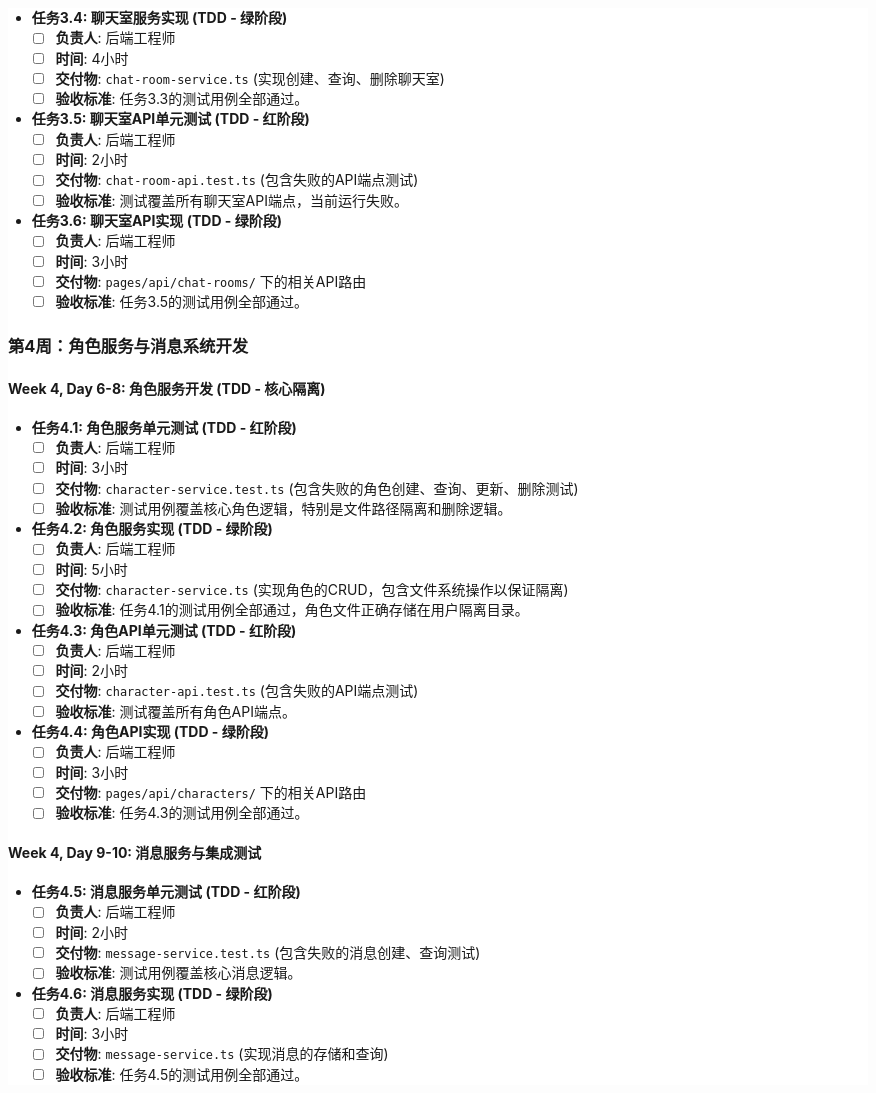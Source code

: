 - **任务3.4: 聊天室服务实现 (TDD - 绿阶段)**
  - [ ] **负责人**: 后端工程师
  - [ ] **时间**: 4小时
  - [ ] **交付物**: `chat-room-service.ts` (实现创建、查询、删除聊天室)
  - [ ] **验收标准**: 任务3.3的测试用例全部通过。

- **任务3.5: 聊天室API单元测试 (TDD - 红阶段)**
  - [ ] **负责人**: 后端工程师
  - [ ] **时间**: 2小时
  - [ ] **交付物**: `chat-room-api.test.ts` (包含失败的API端点测试)
  - [ ] **验收标准**: 测试覆盖所有聊天室API端点，当前运行失败。

- **任务3.6: 聊天室API实现 (TDD - 绿阶段)**
  - [ ] **负责人**: 后端工程师
  - [ ] **时间**: 3小时
  - [ ] **交付物**: `pages/api/chat-rooms/` 下的相关API路由
  - [ ] **验收标准**: 任务3.5的测试用例全部通过。

### 第4周：角色服务与消息系统开发

#### Week 4, Day 6-8: 角色服务开发 (TDD - 核心隔离)
- **任务4.1: 角色服务单元测试 (TDD - 红阶段)**
  - [ ] **负责人**: 后端工程师
  - [ ] **时间**: 3小时
  - [ ] **交付物**: `character-service.test.ts` (包含失败的角色创建、查询、更新、删除测试)
  - [ ] **验收标准**: 测试用例覆盖核心角色逻辑，特别是文件路径隔离和删除逻辑。

- **任务4.2: 角色服务实现 (TDD - 绿阶段)**
  - [ ] **负责人**: 后端工程师
  - [ ] **时间**: 5小时
  - [ ] **交付物**: `character-service.ts` (实现角色的CRUD，包含文件系统操作以保证隔离)
  - [ ] **验收标准**: 任务4.1的测试用例全部通过，角色文件正确存储在用户隔离目录。

- **任务4.3: 角色API单元测试 (TDD - 红阶段)**
  - [ ] **负责人**: 后端工程师
  - [ ] **时间**: 2小时
  - [ ] **交付物**: `character-api.test.ts` (包含失败的API端点测试)
  - [ ] **验收标准**: 测试覆盖所有角色API端点。

- **任务4.4: 角色API实现 (TDD - 绿阶段)**
  - [ ] **负责人**: 后端工程师
  - [ ] **时间**: 3小时
  - [ ] **交付物**: `pages/api/characters/` 下的相关API路由
  - [ ] **验收标准**: 任务4.3的测试用例全部通过。

#### Week 4, Day 9-10: 消息服务与集成测试
- **任务4.5: 消息服务单元测试 (TDD - 红阶段)**
  - [ ] **负责人**: 后端工程师
  - [ ] **时间**: 2小时
  - [ ] **交付物**: `message-service.test.ts` (包含失败的消息创建、查询测试)
  - [ ] **验收标准**: 测试用例覆盖核心消息逻辑。

- **任务4.6: 消息服务实现 (TDD - 绿阶段)**
  - [ ] **负责人**: 后端工程师
  - [ ] **时间**: 3小时
  - [ ] **交付物**: `message-service.ts` (实现消息的存储和查询)
  - [ ] **验收标准**: 任务4.5的测试用例全部通过。
